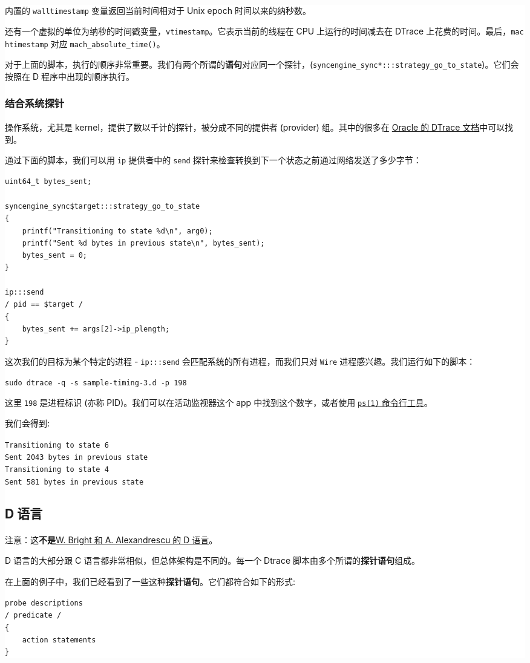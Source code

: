内置的 `walltimestamp` 变量返回当前时间相对于 Unix epoch 时间以来的纳秒数。

还有一个虚拟的单位为纳秒的时间戳变量，`vtimestamp`。它表示当前的线程在 CPU 上运行的时间减去在 DTrace 上花费的时间。最后，`machtimestamp` 对应 `mach_absolute_time()`。

对于上面的脚本，执行的顺序非常重要。我们有两个所谓的**语句**对应同一个探针，(`syncengine_sync*:::strategy_go_to_state`)。它们会按照在 D 程序中出现的顺序执行。

### 结合系统探针

操作系统，尤其是 kernel，提供了数以千计的探针，被分成不同的提供者 (provider) 组。其中的很多在 [Oracle 的 DTrace 文档][oracleDTraceProviders]中可以找到。
    
通过下面的脚本，我们可以用 `ip` 提供者中的 `send` 探针来检查转换到下一个状态之前通过网络发送了多少字节：

    uint64_t bytes_sent;
        
    syncengine_sync$target:::strategy_go_to_state
    {
        printf("Transitioning to state %d\n", arg0);
        printf("Sent %d bytes in previous state\n", bytes_sent);
        bytes_sent = 0;
    }
        
    ip:::send
    / pid == $target /
    {
        bytes_sent += args[2]->ip_plength;
    }
    
这次我们的目标为某个特定的进程 - `ip:::send` 会匹配系统的所有进程，而我们只对 `Wire` 进程感兴趣。我们运行如下的脚本：

    sudo dtrace -q -s sample-timing-3.d -p 198
    
这里 `198` 是进程标识 (亦称 PID)。我们可以在活动监视器这个 app 中找到这个数字，或者使用 [`ps(1)` 命令行工具][ps1man]。

我们会得到:

    Transitioning to state 6
    Sent 2043 bytes in previous state
    Transitioning to state 4
    Sent 581 bytes in previous state

<a name="DProgrammingLanguage"></a>
## D 语言

注意：这**不是**[W. Bright 和 A. Alexandrescu 的 D 语言](https://en.wikipedia.org/wiki/D_%28programming_language%29)。

D 语言的大部分跟 C 语言都非常相似，但总体架构是不同的。每一个 Dtrace 脚本由多个所谓的**探针语句**组成。

在上面的例子中，我们已经看到了一些这种**探针语句**。它们都符合如下的形式:

    probe descriptions
    / predicate /
    {
        action statements
    }


[DynamicTracingGuidePDF]: https://docs.oracle.com/cd/E23824_01/pdf/E22973.pdf "Oracle Solaris Dynamic Tracing Guide"
[DynamicTracingGuideHTML]: https://docs.oracle.com/cd/E23824_01/html/E22973/toc.html "Oracle Solaris Dynamic Tracing Guide"
[dtrace1man]: https://developer.apple.com/library/mac/documentation/Darwin/Reference/ManPages/man1/dtrace.1.html "dtrace - generic front-end to the DTrace facility"
[oracleDTraceProviders]: https://docs.oracle.com/cd/E23824_01/html/E22973/gkyal.html "Oracle: DTrace Providers"
[DProgrammingLanguage]: https://docs.oracle.com/cd/E23824_01/html/E22973/gkwpo.html#scrolltoc "D Programming Language"
[ps1man]: https://developer.apple.com/library/mac/documentation/Darwin/Reference/ManPages/man1/ps.1.html
[DTraceGuideChapter3]: https://docs.oracle.com/cd/E19253-01/817-6223/chp-variables/index.html "Dynamic Tracing Guide, Variables"
[DTraceGuideChapter9]: https://docs.oracle.com/cd/E19253-01/817-6223/chp-aggs/index.html "Dynamic Tracing Guide, Aggregations"
[AppleDocNSURLSessionTask]: https://developer.apple.com/library/ios/documentation/Foundation/Reference/NSURLSessionTask_class/index.html "ADC: NSURLSessionTask"
[AppleDocNSURLSessionTask_taskIdentifier]: https://developer.apple.com/library/ios/documentation/Foundation/Reference/NSURLSessionTask_class/index.html#//apple_ref/occ/instp/NSURLSessionTask/taskIdentifier "-[NSURLSessionTask taskIdentifer]"
[XcodeBuildDerivedFileDir]: https://developer.apple.com/library/mac/documentation/DeveloperTools/Reference/XcodeBuildSettingRef/1-Build_Setting_Reference/build_setting_ref.html#//apple_ref/doc/uid/TP40003931-CH3-SW43 "DERIVED_FILE_DIR"
[ioProvider]: https://docs.oracle.com/cd/E19253-01/817-6223/chp-io/index.html "io Provider"
[profileProvider]: https://docs.oracle.com/cd/E19253-01/817-6223/chp-profile/index.html "profile Provider"
[ipProvider]: https://wikis.oracle.com/display/DTrace/ip+Provider "ip Provider"